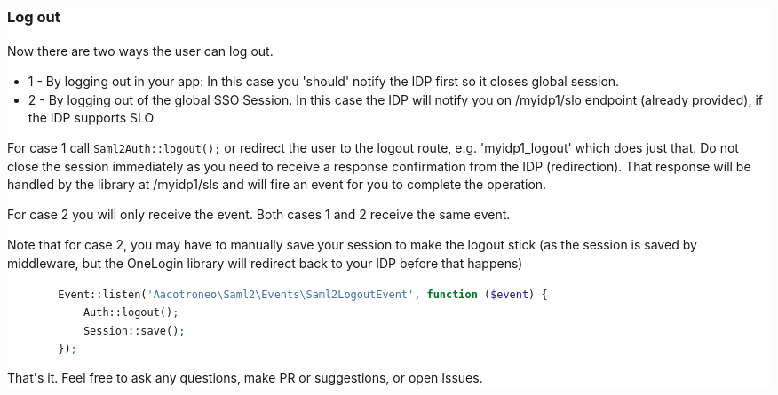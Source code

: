 ### Log out
Now there are two ways the user can log out.
 + 1 - By logging out in your app: In this case you 'should' notify the IDP first so it closes global session.
 + 2 - By logging out of the global SSO Session. In this case the IDP will notify you on /myidp1/slo endpoint (already provided), if the IDP supports SLO

For case 1 call `Saml2Auth::logout();` or redirect the user to the logout route, e.g. 'myidp1_logout' which does just that. Do not close the session immediately as you need to receive a response confirmation from the IDP (redirection). That response will be handled by the library at /myidp1/sls and will fire an event for you to complete the operation.

For case 2 you will only receive the event. Both cases 1 and 2 receive the same event. 

Note that for case 2, you may have to manually save your session to make the logout stick (as the session is saved by middleware, but the OneLogin library will redirect back to your IDP before that happens)

```php
        Event::listen('Aacotroneo\Saml2\Events\Saml2LogoutEvent', function ($event) {
            Auth::logout();
            Session::save();
        });
```


That's it. Feel free to ask any questions, make PR or suggestions, or open Issues.
